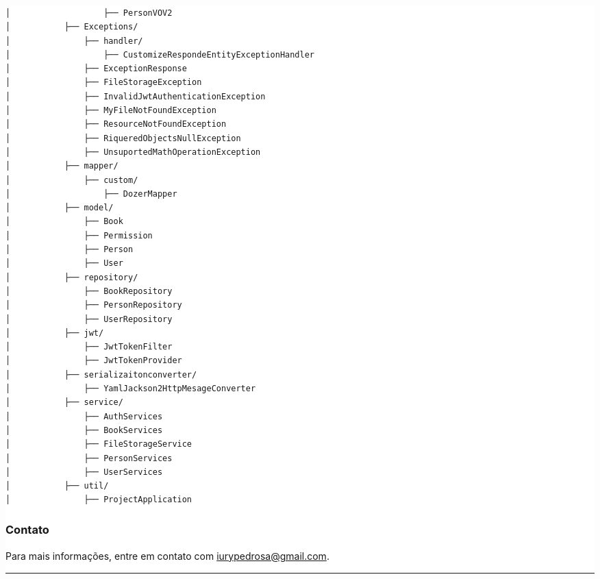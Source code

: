 ```
│                   ├── PersonVOV2
│           ├── Exceptions/
│               ├── handler/
│                   ├── CustomizeRespondeEntityExceptionHandler
│               ├── ExceptionResponse
│               ├── FileStorageException
│               ├── InvalidJwtAuthenticationException
│               ├── MyFileNotFoundException
│               ├── ResourceNotFoundException
│               ├── RiqueredObjectsNullException
│               ├── UnsuportedMathOperationException
│           ├── mapper/
│               ├── custom/
│                   ├── DozerMapper
│           ├── model/
│               ├── Book
│               ├── Permission
│               ├── Person
│               ├── User
│           ├── repository/
│               ├── BookRepository
│               ├── PersonRepository
│               ├── UserRepository
│           ├── jwt/
│               ├── JwtTokenFilter
│               ├── JwtTokenProvider
│           ├── serializaitonconverter/
│               ├── YamlJackson2HttpMesageConverter
│           ├── service/
│               ├── AuthServices
│               ├── BookServices
│               ├── FileStorageService
│               ├── PersonServices
│               ├── UserServices
│           ├── util/
│               ├── ProjectApplication

```

### Contato

Para mais informações, entre em contato com [iurypedrosa@gmail.com](mailto:iurypedrosa@gmail.com).

---

